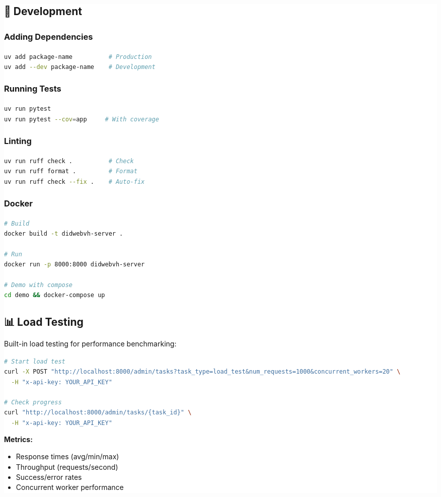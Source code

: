 ## 🔧 Development

### Adding Dependencies
```bash
uv add package-name          # Production
uv add --dev package-name    # Development
```

### Running Tests
```bash
uv run pytest
uv run pytest --cov=app     # With coverage
```

### Linting
```bash
uv run ruff check .          # Check
uv run ruff format .         # Format
uv run ruff check --fix .    # Auto-fix
```

### Docker
```bash
# Build
docker build -t didwebvh-server .

# Run
docker run -p 8000:8000 didwebvh-server

# Demo with compose
cd demo && docker-compose up
```

## 📊 Load Testing

Built-in load testing for performance benchmarking:

```bash
# Start load test
curl -X POST "http://localhost:8000/admin/tasks?task_type=load_test&num_requests=1000&concurrent_workers=20" \
  -H "x-api-key: YOUR_API_KEY"

# Check progress
curl "http://localhost:8000/admin/tasks/{task_id}" \
  -H "x-api-key: YOUR_API_KEY"
```

**Metrics:**
- Response times (avg/min/max)
- Throughput (requests/second)
- Success/error rates
- Concurrent worker performance
